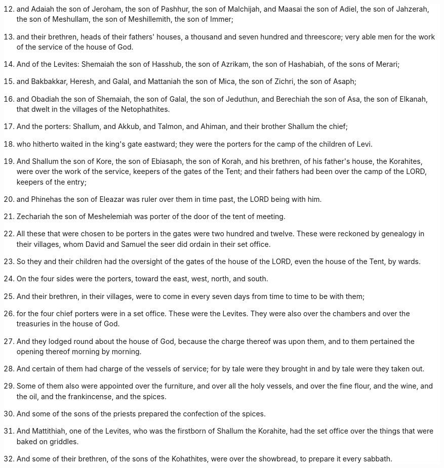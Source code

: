 12. and Adaiah the son of Jeroham, the son of Pashhur, the son of Malchijah, and Maasai the son of Adiel, the son of Jahzerah, the son of Meshullam, the son of Meshillemith, the son of Immer;

13. and their brethren, heads of their fathers' houses, a thousand and seven hundred and threescore; very able men for the work of the service of the house of God.

14. And of the Levites: Shemaiah the son of Hasshub, the son of Azrikam, the son of Hashabiah, of the sons of Merari;

15. and Bakbakkar, Heresh, and Galal, and Mattaniah the son of Mica, the son of Zichri, the son of Asaph;

16. and Obadiah the son of Shemaiah, the son of Galal, the son of Jeduthun, and Berechiah the son of Asa, the son of Elkanah, that dwelt in the villages of the Netophathites.

17. And the porters: Shallum, and Akkub, and Talmon, and Ahiman, and their brother Shallum the chief;

18. who hitherto waited in the king's gate eastward; they were the porters for the camp of the children of Levi.

19. And Shallum the son of Kore, the son of Ebiasaph, the son of Korah, and his brethren, of his father's house, the Korahites, were over the work of the service, keepers of the gates of the Tent; and their fathers had been over the camp of the LORD, keepers of the entry;

20. and Phinehas the son of Eleazar was ruler over them in time past, the LORD being with him.

21. Zechariah the son of Meshelemiah was porter of the door of the tent of meeting.

22. All these that were chosen to be porters in the gates were two hundred and twelve. These were reckoned by genealogy in their villages, whom David and Samuel the seer did ordain in their set office.

23. So they and their children had the oversight of the gates of the house of the LORD, even the house of the Tent, by wards.

24. On the four sides were the porters, toward the east, west, north, and south.

25. And their brethren, in their villages, were to come in every seven days from time to time to be with them;

26. for the four chief porters were in a set office. These were the Levites. They were also over the chambers and over the treasuries in the house of God.

27. And they lodged round about the house of God, because the charge thereof was upon them, and to them pertained the opening thereof morning by morning.

28. And certain of them had charge of the vessels of service; for by tale were they brought in and by tale were they taken out.

29. Some of them also were appointed over the furniture, and over all the holy vessels, and over the fine flour, and the wine, and the oil, and the frankincense, and the spices.

30. And some of the sons of the priests prepared the confection of the spices.

31. And Mattithiah, one of the Levites, who was the firstborn of Shallum the Korahite, had the set office over the things that were baked on griddles.

32. And some of their brethren, of the sons of the Kohathites, were over the showbread, to prepare it every sabbath.
